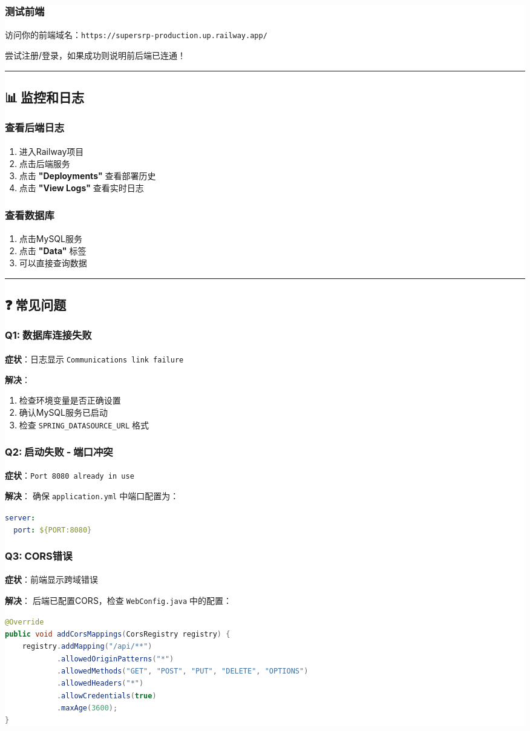 ### 测试前端

访问你的前端域名：`https://supersrp-production.up.railway.app/`

尝试注册/登录，如果成功则说明前后端已连通！

---

## 📊 监控和日志

### 查看后端日志

1. 进入Railway项目
2. 点击后端服务
3. 点击 **"Deployments"** 查看部署历史
4. 点击 **"View Logs"** 查看实时日志

### 查看数据库

1. 点击MySQL服务
2. 点击 **"Data"** 标签
3. 可以直接查询数据

---

## ❓ 常见问题

### Q1: 数据库连接失败

**症状**：日志显示 `Communications link failure`

**解决**：
1. 检查环境变量是否正确设置
2. 确认MySQL服务已启动
3. 检查 `SPRING_DATASOURCE_URL` 格式

### Q2: 启动失败 - 端口冲突

**症状**：`Port 8080 already in use`

**解决**：
确保 `application.yml` 中端口配置为：
```yaml
server:
  port: ${PORT:8080}
```

### Q3: CORS错误

**症状**：前端显示跨域错误

**解决**：
后端已配置CORS，检查 `WebConfig.java` 中的配置：
```java
@Override
public void addCorsMappings(CorsRegistry registry) {
    registry.addMapping("/api/**")
            .allowedOriginPatterns("*")
            .allowedMethods("GET", "POST", "PUT", "DELETE", "OPTIONS")
            .allowedHeaders("*")
            .allowCredentials(true)
            .maxAge(3600);
}
```
